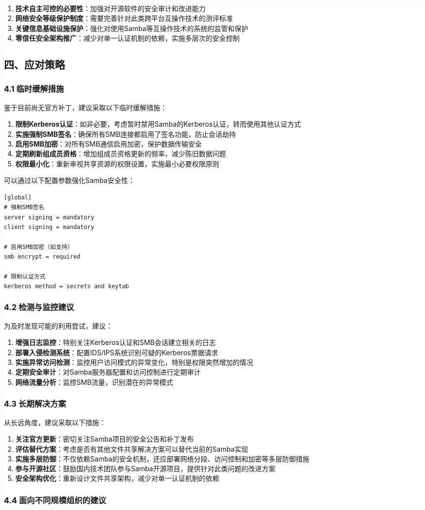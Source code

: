 1. **技术自主可控的必要性**：加强对开源软件的安全审计和改进能力
2. **网络安全等级保护制度**：需要完善针对此类跨平台互操作技术的测评标准
3. **关键信息基础设施保护**：强化对使用Samba等互操作技术的系统的监管和保护
4. **零信任安全架构推广**：减少对单一认证机制的依赖，实施多层次的安全控制

## 四、应对策略

### 4.1 临时缓解措施

鉴于目前尚无官方补丁，建议采取以下临时缓解措施：

1. **限制Kerberos认证**：如非必要，考虑暂时禁用Samba的Kerberos认证，转而使用其他认证方式
2. **实施强制SMB签名**：确保所有SMB连接都启用了签名功能，防止会话劫持
3. **启用SMB加密**：对所有SMB通信启用加密，保护数据传输安全
4. **定期刷新组成员资格**：增加组成员资格更新的频率，减少陈旧数据问题
5. **权限最小化**：重新审视共享资源的权限设置，实施最小必要权限原则

可以通过以下配置参数强化Samba安全性：

```
[global]
# 强制SMB签名
server signing = mandatory
client signing = mandatory

# 启用SMB加密（如支持）
smb encrypt = required

# 限制认证方式
kerberos method = secrets and keytab
```

### 4.2 检测与监控建议

为及时发现可能的利用尝试，建议：

1. **增强日志监控**：特别关注Kerberos认证和SMB会话建立相关的日志
2. **部署入侵检测系统**：配置IDS/IPS系统识别可疑的Kerberos票据请求
3. **实施异常访问检测**：监控用户访问模式的异常变化，特别是权限突然增加的情况
4. **定期安全审计**：对Samba服务器配置和访问控制进行定期审计
5. **网络流量分析**：监控SMB流量，识别潜在的异常模式

### 4.3 长期解决方案

从长远角度，建议采取以下措施：

1. **关注官方更新**：密切关注Samba项目的安全公告和补丁发布
2. **评估替代方案**：考虑是否有其他文件共享解决方案可以替代当前的Samba实现
3. **实施多层防御**：不仅依赖Samba的安全机制，还应部署网络分段、访问控制和加密等多层防御措施
4. **参与开源社区**：鼓励国内技术团队参与Samba开源项目，提供针对此类问题的改进方案
5. **安全架构优化**：重新设计文件共享架构，减少对单一认证机制的依赖

### 4.4 面向不同规模组织的建议
